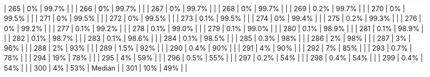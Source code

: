 | 265 | 0% | 99.7% |  |
| 266 | 0% | 99.7% |  |
| 267 | 0% | 99.7% |  |
| 268 | 0% | 99.7% |  |
| 269 | 0.2% | 99.7% |  |
| 270 | 0% | 99.5% |  |
| 271 | 0% | 99.5% |  |
| 272 | 0% | 99.5% |  |
| 273 | 0.1% | 99.5% |  |
| 274 | 0% | 99.4% |  |
| 275 | 0.2% | 99.3% |  |
| 276 | 0% | 99.2% |  |
| 277 | 0.1% | 99.2% |  |
| 278 | 0.1% | 99.0% |  |
| 279 | 0.1% | 99.0% |  |
| 280 | 0.1% | 98.9% |  |
| 281 | 0.1% | 98.9% |  |
| 282 | 0.1% | 98.7% |  |
| 283 | 0.1% | 98.6% |  |
| 284 | 0.1% | 98.5% |  |
| 285 | 0.3% | 98% |  |
| 286 | 2% | 98% |  |
| 287 | 3% | 96% |  |
| 288 | 2% | 93% |  |
| 289 | 1.5% | 92% |  |
| 290 | 0.4% | 90% |  |
| 291 | 4% | 90% |  |
| 292 | 7% | 85% |  |
| 293 | 0.7% | 78% |  |
| 294 | 19% | 78% |  |
| 295 | 4% | 59% |  |
| 296 | 0.5% | 55% |  |
| 297 | 0.2% | 54% |  |
| 298 | 0.4% | 54% |  |
| 299 | 0.4% | 54% |  |
| 300 | 4% | 53% | Median |
| 301 | 10% | 49% |  |